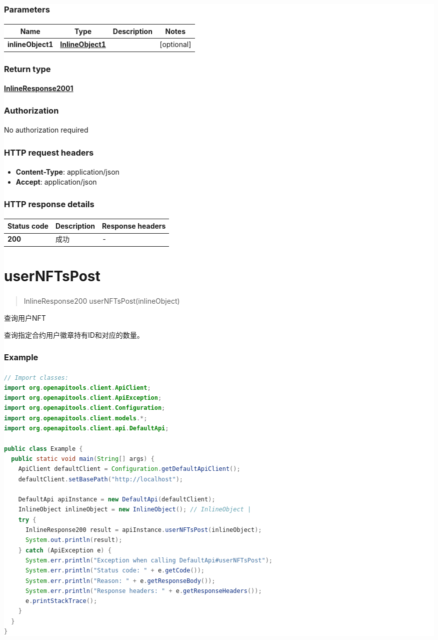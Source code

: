 ### Parameters

Name | Type | Description  | Notes
------------- | ------------- | ------------- | -------------
 **inlineObject1** | [**InlineObject1**](InlineObject1.md)|  | [optional]

### Return type

[**InlineResponse2001**](InlineResponse2001.md)

### Authorization

No authorization required

### HTTP request headers

 - **Content-Type**: application/json
 - **Accept**: application/json

### HTTP response details
| Status code | Description | Response headers |
|-------------|-------------|------------------|
**200** | 成功 |  -  |

<a name="userNFTsPost"></a>
# **userNFTsPost**
> InlineResponse200 userNFTsPost(inlineObject)

查询用户NFT

查询指定合约用户徽章持有ID和对应的数量。

### Example
```java
// Import classes:
import org.openapitools.client.ApiClient;
import org.openapitools.client.ApiException;
import org.openapitools.client.Configuration;
import org.openapitools.client.models.*;
import org.openapitools.client.api.DefaultApi;

public class Example {
  public static void main(String[] args) {
    ApiClient defaultClient = Configuration.getDefaultApiClient();
    defaultClient.setBasePath("http://localhost");

    DefaultApi apiInstance = new DefaultApi(defaultClient);
    InlineObject inlineObject = new InlineObject(); // InlineObject | 
    try {
      InlineResponse200 result = apiInstance.userNFTsPost(inlineObject);
      System.out.println(result);
    } catch (ApiException e) {
      System.err.println("Exception when calling DefaultApi#userNFTsPost");
      System.err.println("Status code: " + e.getCode());
      System.err.println("Reason: " + e.getResponseBody());
      System.err.println("Response headers: " + e.getResponseHeaders());
      e.printStackTrace();
    }
  }
}
```
